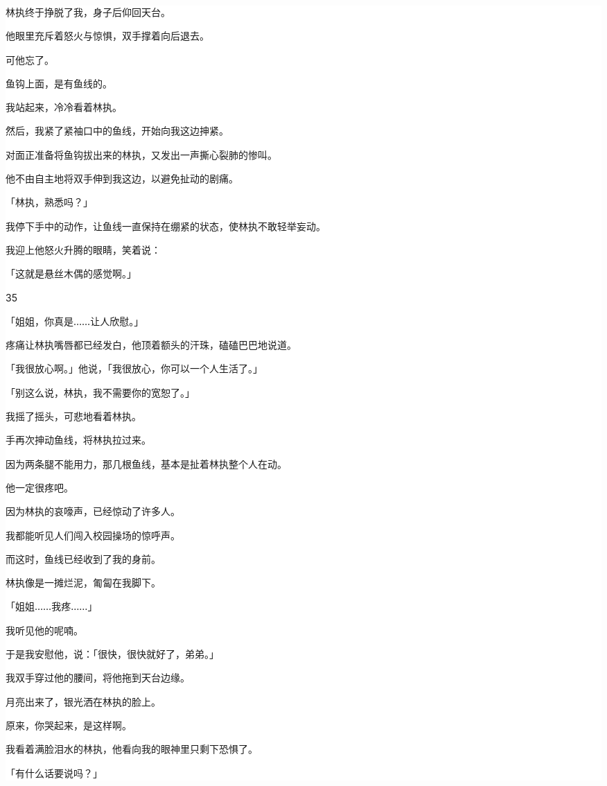 林执终于挣脱了我，身子后仰回天台。

他眼里充斥着怒火与惊惧，双手撑着向后退去。

可他忘了。

鱼钩上面，是有鱼线的。

我站起来，冷冷看着林执。

然后，我紧了紧袖口中的鱼线，开始向我这边抻紧。

对面正准备将鱼钩拔出来的林执，又发出一声撕心裂肺的惨叫。

他不由自主地将双手伸到我这边，以避免扯动的剧痛。

「林执，熟悉吗？」

我停下手中的动作，让鱼线一直保持在绷紧的状态，使林执不敢轻举妄动。

我迎上他怒火升腾的眼睛，笑着说：

「这就是悬丝木偶的感觉啊。」

35

「姐姐，你真是……让人欣慰。」

疼痛让林执嘴唇都已经发白，他顶着额头的汗珠，磕磕巴巴地说道。

「我很放心啊。」他说，「我很放心，你可以一个人生活了。」

「别这么说，林执，我不需要你的宽恕了。」

我摇了摇头，可悲地看着林执。

手再次抻动鱼线，将林执拉过来。

因为两条腿不能用力，那几根鱼线，基本是扯着林执整个人在动。

他一定很疼吧。

因为林执的哀嚎声，已经惊动了许多人。

我都能听见人们闯入校园操场的惊呼声。

而这时，鱼线已经收到了我的身前。

林执像是一摊烂泥，匍匐在我脚下。

「姐姐……我疼……」

我听见他的呢喃。

于是我安慰他，说：「很快，很快就好了，弟弟。」

我双手穿过他的腰间，将他拖到天台边缘。

月亮出来了，银光洒在林执的脸上。

原来，你哭起来，是这样啊。

我看着满脸泪水的林执，他看向我的眼神里只剩下恐惧了。

「有什么话要说吗？」

